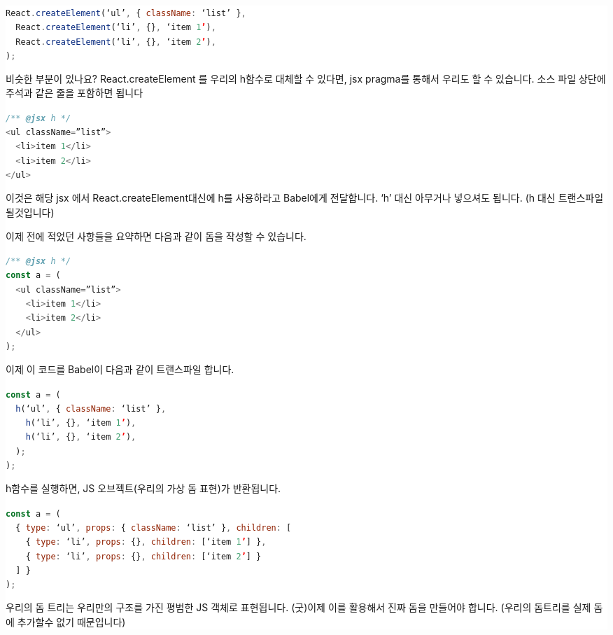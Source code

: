 ```js
React.createElement(‘ul’, { className: ‘list’ },
  React.createElement(‘li’, {}, ‘item 1’),
  React.createElement(‘li’, {}, ‘item 2’),
);
```

비슷한 부분이 있나요? React.createElement 를 우리의 h함수로 대체할 수 있다면, jsx pragma를 통해서 우리도 할 수 있습니다. 소스 파일 상단에 주석과 같은 줄을 포함하면 됩니다

```js
/** @jsx h */
<ul className=”list”>
  <li>item 1</li>
  <li>item 2</li>
</ul>
```

이것은 해당 jsx 에서 React.createElement대신에 h를 사용하라고 Babel에게 전달합니다. ‘h’ 대신 아무거나 넣으셔도 됩니다. (h 대신 트랜스파일 될것입니다)

이제 전에 적었던 사항들을 요약하면 다음과 같이 돔을 작성할 수 있습니다.

```js
/** @jsx h */
const a = (
  <ul className=”list”>
    <li>item 1</li>
    <li>item 2</li>
  </ul>
);
```

이제 이 코드를 Babel이 다음과 같이 트랜스파일 합니다.

```js
const a = (
  h(‘ul’, { className: ‘list’ },
    h(‘li’, {}, ‘item 1’),
    h(‘li’, {}, ‘item 2’),
  );
);
```

h함수를 실행하면, JS 오브젝트(우리의 가상 돔 표현)가 반환됩니다.

```js
const a = (
  { type: ‘ul’, props: { className: ‘list’ }, children: [
    { type: ‘li’, props: {}, children: [‘item 1’] },
    { type: ‘li’, props: {}, children: [‘item 2’] }
  ] }
);
```

우리의 돔 트리는 우리만의 구조를 가진 평범한 JS 객체로 표현됩니다. (굿)이제 이를 활용해서 진짜 돔을 만들어야 합니다. (우리의 돔트리를 실제 돔에 추가할수 없기 때문입니다)
